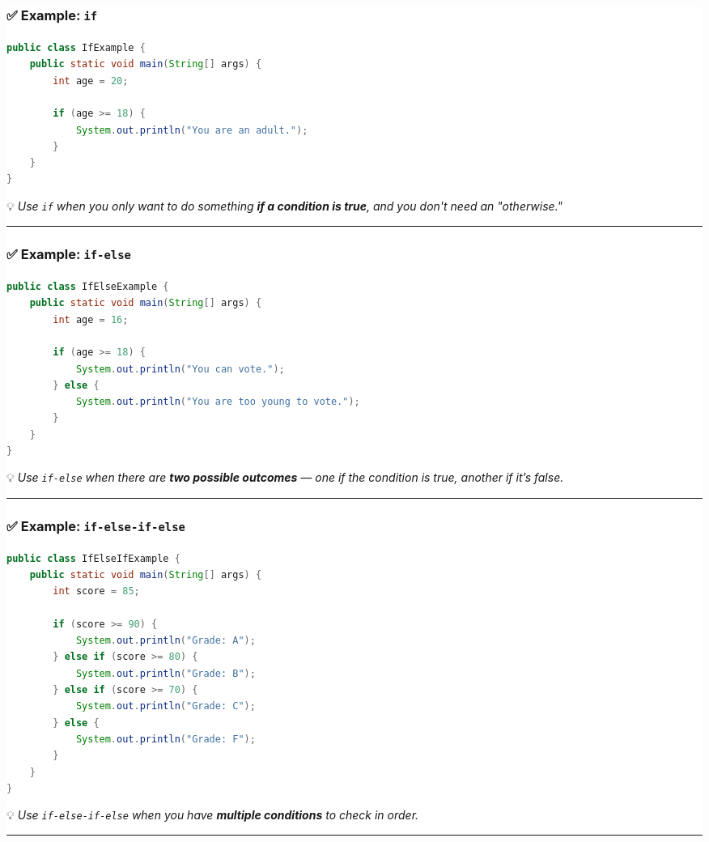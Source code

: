 
### ✅ Example: `if`
```java
public class IfExample {
    public static void main(String[] args) {
        int age = 20;

        if (age >= 18) {
            System.out.println("You are an adult.");
        }
    }
}
```
💡 *Use `if` when you only want to do something **if a condition is true**, and you don't need an "otherwise."*

---

### ✅ Example: `if-else`
```java
public class IfElseExample {
    public static void main(String[] args) {
        int age = 16;

        if (age >= 18) {
            System.out.println("You can vote.");
        } else {
            System.out.println("You are too young to vote.");
        }
    }
}
```
💡 *Use `if-else` when there are **two possible outcomes** — one if the condition is true, another if it’s false.*

---

### ✅ Example: `if-else-if-else`
```java
public class IfElseIfExample {
    public static void main(String[] args) {
        int score = 85;

        if (score >= 90) {
            System.out.println("Grade: A");
        } else if (score >= 80) {
            System.out.println("Grade: B");
        } else if (score >= 70) {
            System.out.println("Grade: C");
        } else {
            System.out.println("Grade: F");
        }
    }
}
```
💡 *Use `if-else-if-else` when you have **multiple conditions** to check in order.*

---